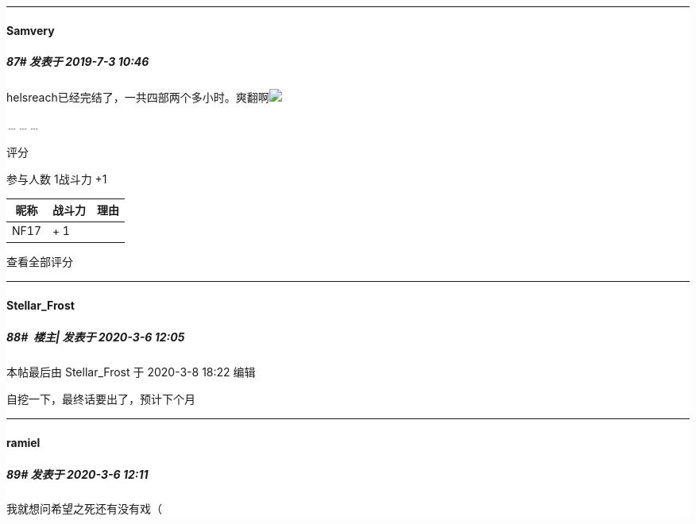 -----

####  Samvery  
##### 87#       发表于 2019-7-3 10:46




helsreach已经完结了，一共四部两个多小时。爽翻啊<img src="https://static.saraba1st.com/image/smiley/face2017/037.png" referrerpolicy="no-referrer">





﹍﹍﹍

评分





 参与人数 1战斗力 +1

|昵称|战斗力|理由|
|----|---|---|
| NF17| + 1||



查看全部评分






-----

####  Stellar_Frost  
##### 88#         楼主| 发表于 2020-3-6 12:05



 本帖最后由 Stellar_Frost 于 2020-3-8 18:22 编辑 

自挖一下，最终话要出了，预计下个月







-----

####  ramiel  
##### 89#       发表于 2020-3-6 12:11




我就想问希望之死还有没有戏（





